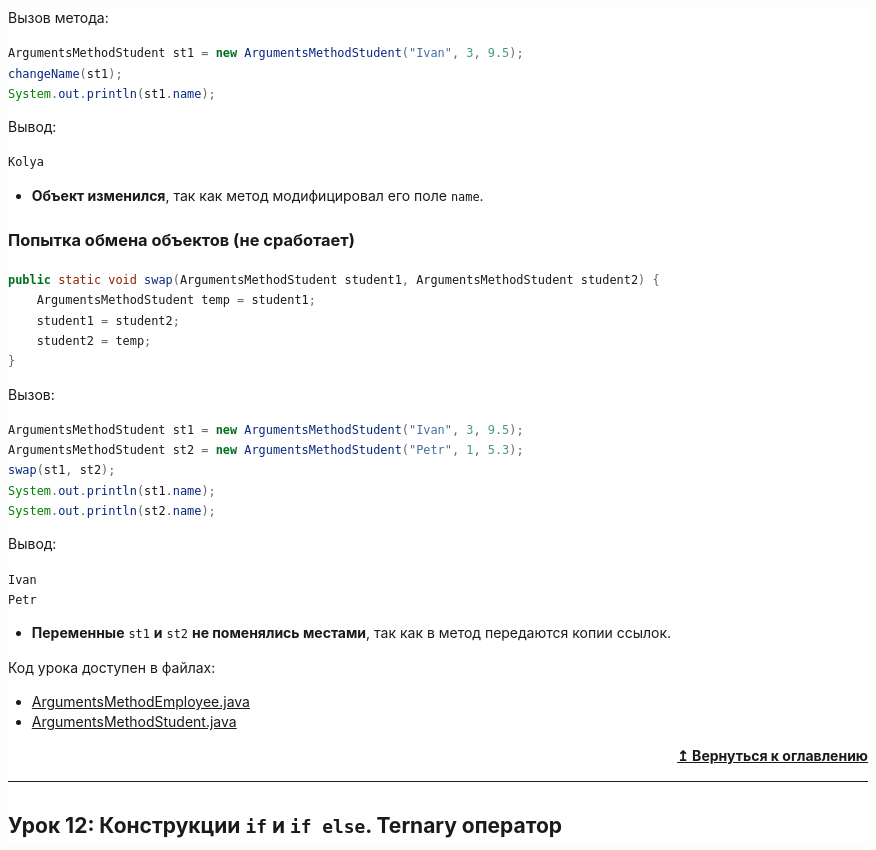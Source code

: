 Вызов метода:

```java
ArgumentsMethodStudent st1 = new ArgumentsMethodStudent("Ivan", 3, 9.5);
changeName(st1);
System.out.println(st1.name);
```

Вывод:

```bash
Kolya
```

- **Объект изменился**, так как метод модифицировал его поле `name`.

### Попытка обмена объектов (не сработает)

```java
public static void swap(ArgumentsMethodStudent student1, ArgumentsMethodStudent student2) {
    ArgumentsMethodStudent temp = student1;
    student1 = student2;
    student2 = temp;
}
```

Вызов:

```java
ArgumentsMethodStudent st1 = new ArgumentsMethodStudent("Ivan", 3, 9.5);
ArgumentsMethodStudent st2 = new ArgumentsMethodStudent("Petr", 1, 5.3);
swap(st1, st2);
System.out.println(st1.name);
System.out.println(st2.name);
```

Вывод:

```bash
Ivan
Petr
```

- **Переменные** `st1` **и** `st2` **не поменялись местами**, так как в метод передаются копии ссылок.

Код урока доступен в файлах:

- [ArgumentsMethodEmployee.java](./lesson11/ArgumentsMethodEmployee.java)
- [ArgumentsMethodStudent.java](./lesson11/ArgumentsMethodStudent.java)

<div align="right">
  <b><a href="#содержание">↥ Вернуться к оглавлению</a></b>
</div>

---

## Урок 12: Конструкции `if` и `if else`. Ternary оператор
